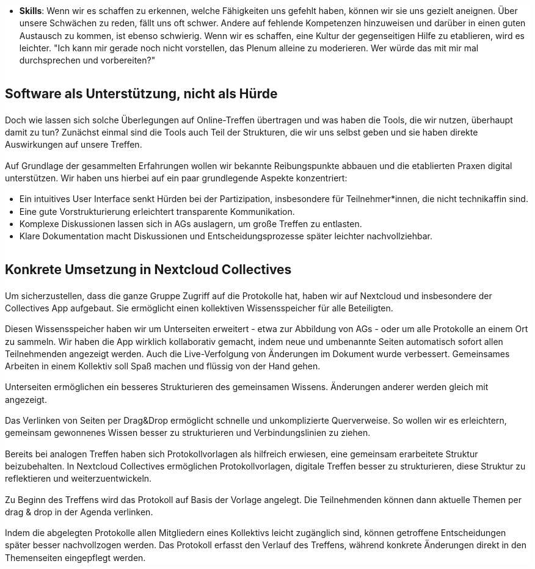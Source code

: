 - **Skills**: Wenn wir es schaffen zu erkennen, welche Fähigkeiten uns gefehlt haben, können wir sie uns gezielt aneignen. Über unsere Schwächen zu reden, fällt uns oft schwer. Andere auf fehlende Kompetenzen hinzuweisen und darüber in einen guten Austausch zu kommen, ist ebenso schwierig. Wenn wir es schaffen, eine Kultur der gegenseitigen Hilfe zu etablieren, wird es leichter. "Ich kann mir gerade noch nicht vorstellen, das Plenum alleine zu moderieren. Wer würde das mit mir mal durchsprechen und vorbereiten?"

## Software als Unterstützung, nicht als Hürde

Doch wie lassen sich solche Überlegungen auf Online-Treffen übertragen und was haben die Tools, die wir nutzen, überhaupt damit zu tun? Zunächst einmal sind die Tools auch Teil der Strukturen, die wir uns selbst geben und sie haben direkte Auswirkungen auf unsere Treffen.

Auf Grundlage der gesammelten Erfahrungen wollen wir bekannte Reibungspunkte abbauen und die etablierten Praxen digital unterstützen. Wir haben uns hierbei auf ein paar grundlegende Aspekte konzentriert:

- Ein intuitives User Interface senkt Hürden bei der Partizipation, insbesondere für Teilnehmer\*innen, die nicht technikaffin sind.
- Eine gute Vorstrukturierung erleichtert transparente Kommunikation.
- Komplexe Diskussionen lassen sich in AGs auslagern, um große Treffen zu entlasten.
- Klare Dokumentation macht Diskussionen und Entscheidungsprozesse später leichter nachvollziehbar.

## Konkrete Umsetzung in Nextcloud Collectives

Um sicherzustellen, dass die ganze Gruppe Zugriff auf die Protokolle hat, haben wir auf Nextcloud und insbesondere der Collectives App aufgebaut. Sie ermöglicht einen kollektiven Wissensspeicher für alle Beteiligten.

Diesen Wissensspeicher haben wir um Unterseiten erweitert - etwa zur Abbildung von AGs - oder um alle Protokolle an einem Ort zu sammeln. Wir haben die App wirklich kollaborativ gemacht, indem neue und umbenannte Seiten automatisch sofort allen Teilnehmenden angezeigt werden. Auch die Live-Verfolgung von Änderungen im Dokument wurde verbessert. Gemeinsames Arbeiten in einem Kollektiv soll Spaß machen und flüssig von der Hand gehen.

<video src="/assets/images/project_images/pleeenum/pagelist.mp4" autoplay controls muted loop width=800></video>
Unterseiten ermöglichen ein besseres Strukturieren des gemeinsamen Wissens. Änderungen anderer werden gleich mit angezeigt.

Das Verlinken von Seiten per Drag&Drop ermöglicht schnelle und unkomplizierte Querverweise. So wollen wir es erleichtern, gemeinsam gewonnenes Wissen besser zu strukturieren und Verbindungslinien zu ziehen.

Bereits bei analogen Treffen haben sich Protokollvorlagen als hilfreich erwiesen, eine gemeinsam erarbeitete Struktur beizubehalten. In Nextcloud Collectives ermöglichen Protokollvorlagen, digitale Treffen besser zu strukturieren, diese Struktur zu reflektieren und weiterzuentwickeln.

<video src="/assets/images/project_images/pleeenum/template.mp4" autoplay controls muted loop width=800></video>
Zu Beginn des Treffens wird das Protokoll auf Basis der Vorlage angelegt. Die Teilnehmenden können dann aktuelle Themen per drag & drop in der Agenda verlinken.

Indem die abgelegten Protokolle allen Mitgliedern eines Kollektivs leicht zugänglich sind, können getroffene Entscheidungen später besser nachvollzogen werden. Das Protokoll erfasst den Verlauf des Treffens, während konkrete Änderungen direkt in den Themenseiten eingepflegt werden.

